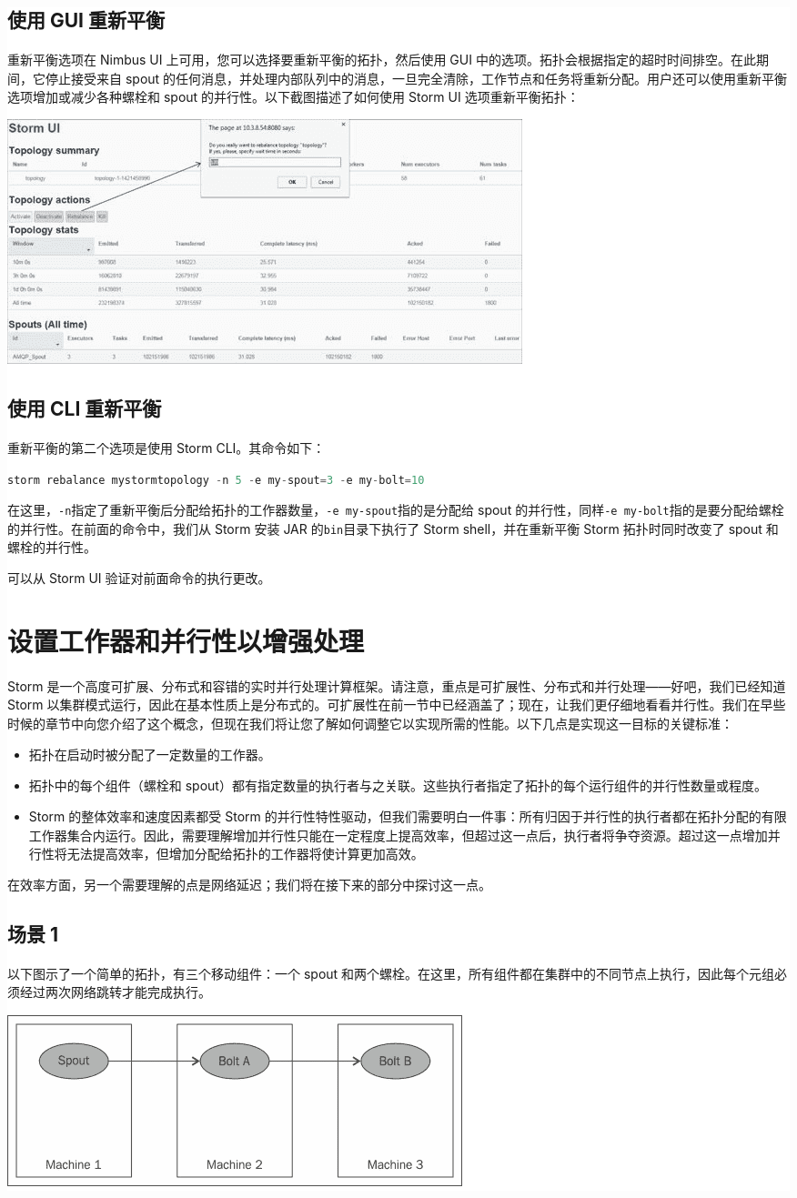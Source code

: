 ## 使用 GUI 重新平衡

重新平衡选项在 Nimbus UI 上可用，您可以选择要重新平衡的拓扑，然后使用 GUI 中的选项。拓扑会根据指定的超时时间排空。在此期间，它停止接受来自 spout 的任何消息，并处理内部队列中的消息，一旦完全清除，工作节点和任务将重新分配。用户还可以使用重新平衡选项增加或减少各种螺栓和 spout 的并行性。以下截图描述了如何使用 Storm UI 选项重新平衡拓扑：

![使用 GUI 重新平衡](img/00058.jpeg)

## 使用 CLI 重新平衡

重新平衡的第二个选项是使用 Storm CLI。其命令如下：

```scala
storm rebalance mystormtopology -n 5 -e my-spout=3 -e my-bolt=10

```

在这里，`-n`指定了重新平衡后分配给拓扑的工作器数量，`-e my-spout`指的是分配给 spout 的并行性，同样`-e my-bolt`指的是要分配给螺栓的并行性。在前面的命令中，我们从 Storm 安装 JAR 的`bin`目录下执行了 Storm shell，并在重新平衡 Storm 拓扑时同时改变了 spout 和螺栓的并行性。

可以从 Storm UI 验证对前面命令的执行更改。

# 设置工作器和并行性以增强处理

Storm 是一个高度可扩展、分布式和容错的实时并行处理计算框架。请注意，重点是可扩展性、分布式和并行处理——好吧，我们已经知道 Storm 以集群模式运行，因此在基本性质上是分布式的。可扩展性在前一节中已经涵盖了；现在，让我们更仔细地看看并行性。我们在早些时候的章节中向您介绍了这个概念，但现在我们将让您了解如何调整它以实现所需的性能。以下几点是实现这一目标的关键标准：

+   拓扑在启动时被分配了一定数量的工作器。

+   拓扑中的每个组件（螺栓和 spout）都有指定数量的执行者与之关联。这些执行者指定了拓扑的每个运行组件的并行性数量或程度。

+   Storm 的整体效率和速度因素都受 Storm 的并行性特性驱动，但我们需要明白一件事：所有归因于并行性的执行者都在拓扑分配的有限工作器集合内运行。因此，需要理解增加并行性只能在一定程度上提高效率，但超过这一点后，执行者将争夺资源。超过这一点增加并行性将无法提高效率，但增加分配给拓扑的工作器将使计算更加高效。

在效率方面，另一个需要理解的点是网络延迟；我们将在接下来的部分中探讨这一点。

## 场景 1

以下图示了一个简单的拓扑，有三个移动组件：一个 spout 和两个螺栓。在这里，所有组件都在集群中的不同节点上执行，因此每个元组必须经过两次网络跳转才能完成执行。

![场景 1](img/00059.jpeg)
